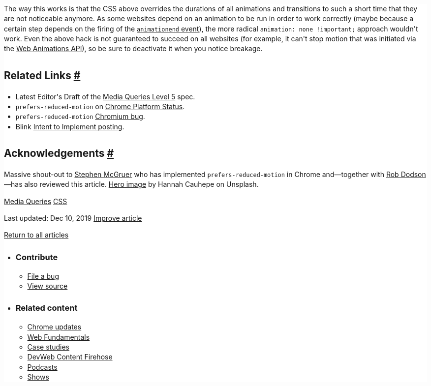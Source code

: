 The way this works is that the CSS above overrides the durations of all animations and transitions to such a short time that they are not noticeable anymore. As some websites depend on an animation to be run in order to work correctly (maybe because a certain step depends on the firing of the [`animationend` event](https://developer.mozilla.org/en-US/docs/Web/API/HTMLElement/animationend_event)), the more radical `animation: none !important;` approach wouldn't work. Even the above hack is not guaranteed to succeed on all websites (for example, it can't stop motion that was initiated via the [Web Animations API](https://developer.mozilla.org/en-US/docs/Web/API/Web_Animations_API)), so be sure to deactivate it when you notice breakage.

## Related Links <a href="#related-links" class="w-headline-link">#</a>

- Latest Editor's Draft of the [Media Queries Level 5](https://drafts.csswg.org/mediaqueries-5/#prefers-reduced-motion) spec.
- `prefers-reduced-motion` on [Chrome Platform Status](https://www.chromestatus.com/feature/5597964353404928).
- `prefers-reduced-motion` [Chromium bug](http://crbug.com/722548).
- Blink [Intent to Implement posting](https://groups.google.com/a/chromium.org/forum/#!msg/blink-dev/NZ3c9d4ivA8/BIHFbOj6DAAJ).

## Acknowledgements <a href="#acknowledgements" class="w-headline-link">#</a>

Massive shout-out to [Stephen McGruer](https://github.com/stephenmcgruer) who has implemented `prefers-reduced-motion` in Chrome and—together with [Rob Dodson](https://twitter.com/rob_dodson)—has also reviewed this article. [Hero image](https://unsplash.com/photos/im7Tiw1OY7c) by Hannah Cauhepe on Unsplash.

<a href="/tags/media-queries/" class="w-chip">Media Queries</a> <a href="/tags/css/" class="w-chip">CSS</a>

<span class="w-mr--sm"> Last updated: Dec 10, 2019 </span> [Improve article](https://github.com/GoogleChrome/web.dev/blob/master/src/site/content/en/blog/prefers-reduced-motion/index.md)

<a href="/blog" class="w-article-navigation__link w-article-navigation__link--back w-article-navigation__link--single gc-analytics-event">Return to all articles</a>

- ### Contribute

  - <a href="https://github.com/GoogleChrome/web.dev/issues/new?assignees=&amp;labels=bug&amp;template=bug_report.md&amp;title=" class="w-footer__linkbox-link">File a bug</a>
  - <a href="https://github.com/googlechrome/web.dev" class="w-footer__linkbox-link">View source</a>

- ### Related content

  - <a href="https://blog.chromium.org/" class="w-footer__linkbox-link">Chrome updates</a>
  - <a href="https://developers.google.com/web/" class="w-footer__linkbox-link">Web Fundamentals</a>
  - <a href="https://developers.google.com/web/showcase/" class="w-footer__linkbox-link">Case studies</a>
  - <a href="https://devwebfeed.appspot.com/" class="w-footer__linkbox-link">DevWeb Content Firehose</a>
  - <a href="/podcasts/" class="w-footer__linkbox-link">Podcasts</a>
  - <a href="/shows/" class="w-footer__linkbox-link">Shows</a>
